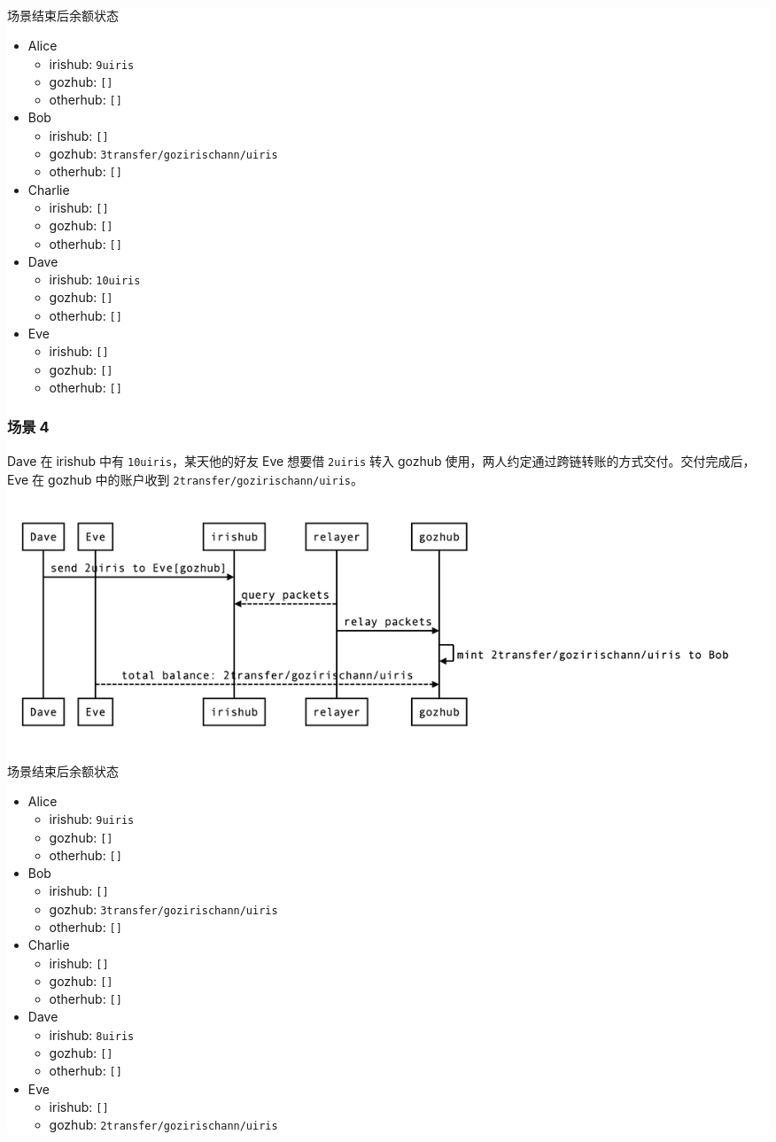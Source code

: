 场景结束后余额状态

- Alice
  - irishub: `9uiris`
  - gozhub: `[]`
  - otherhub: `[]`
- Bob
  - irishub: `[]`
  - gozhub: `3transfer/gozirischann/uiris`
  - otherhub: `[]`
- Charlie
  - irishub: `[]`
  - gozhub: `[]`
  - otherhub: `[]`
- Dave
  - irishub: `10uiris`
  - gozhub: `[]`
  - otherhub: `[]`
- Eve
  - irishub: `[]`
  - gozhub: `[]`
  - otherhub: `[]`

### 场景 4

Dave 在 irishub 中有 `10uiris`，某天他的好友 Eve 想要借 `2uiris` 转入 gozhub 使用，两人约定通过跨链转账的方式交付。交付完成后，Eve 在 gozhub 中的账户收到 `2transfer/gozirischann/uiris`。

![scene4](/asset/scene4.png)

场景结束后余额状态

- Alice
  - irishub: `9uiris`
  - gozhub: `[]`
  - otherhub: `[]`
- Bob
  - irishub: `[]`
  - gozhub: `3transfer/gozirischann/uiris`
  - otherhub: `[]`
- Charlie
  - irishub: `[]`
  - gozhub: `[]`
  - otherhub: `[]`
- Dave
  - irishub: `8uiris`
  - gozhub: `[]`
  - otherhub: `[]`
- Eve
  - irishub: `[]`
  - gozhub: `2transfer/gozirischann/uiris`